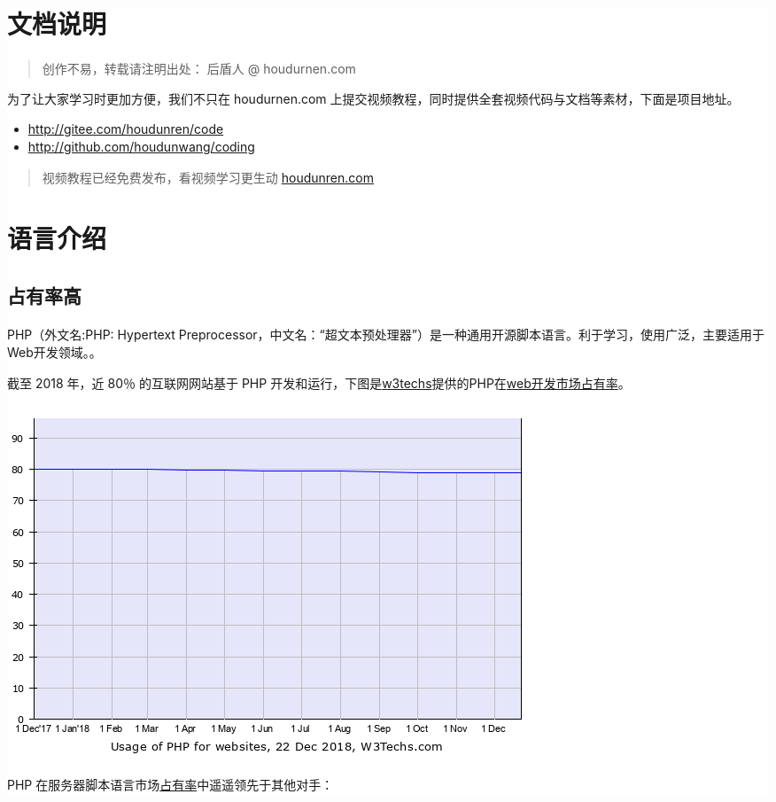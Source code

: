 # 文档说明 

> 创作不易，转载请注明出处： 后盾人 @ houdurnen.com

为了让大家学习时更加方便，我们不只在 houdurnen.com 上提交视频教程，同时提供全套视频代码与文档等素材，下面是项目地址。

- http://gitee.com/houdunren/code
- http://github.com/houdunwang/coding

> 视频教程已经免费发布，看视频学习更生动 [houdunren.com](http://www.houdunren.com)

# 语言介绍

## 占有率高

PHP（外文名:PHP: Hypertext Preprocessor，中文名：“超文本预处理器”）是一种通用开源脚本语言。利于学习，使用广泛，主要适用于Web开发领域。。

截至 2018 年，近 80％ 的互联网网站基于 PHP 开发和运行，下图是[w3techs](https://w3techs.com)提供的PHP在[web开发市场占有率](https://w3techs.com/technologies/details/pl-php/all/all)。

![Historical trends in the usage of PHP](../assets/pl-php.png)

PHP 在服务器脚本语言市场[占有率](https://w3techs.com/technologies/overview/programming_language/all)中遥遥领先于其他对手：
